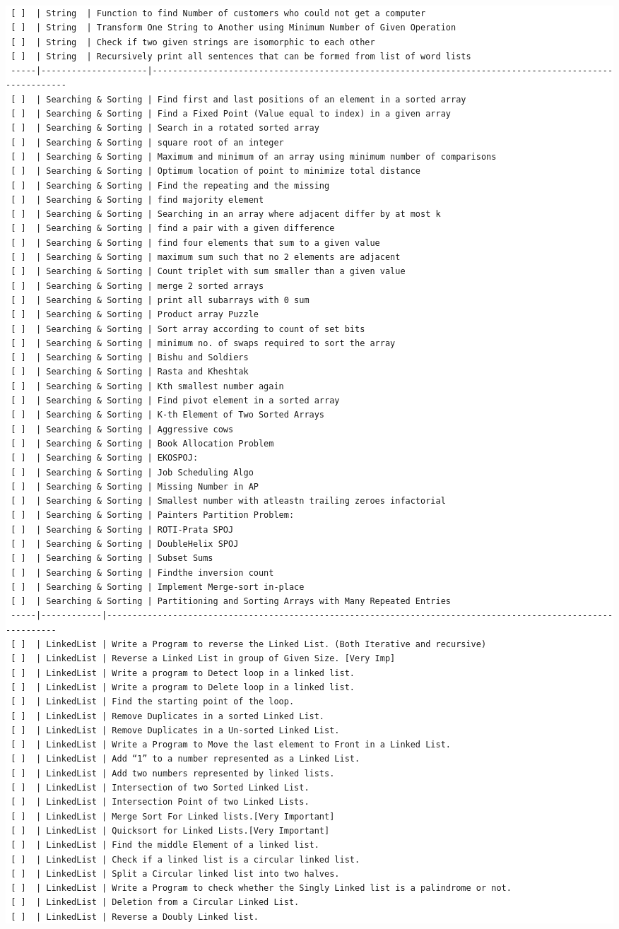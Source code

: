      [ ]  | String  | Function to find Number of customers who could not get a computer	 
     [ ]  | String  | Transform One String to Another using Minimum Number of Given Operation	 
     [ ]  | String  | Check if two given strings are isomorphic to each other	 
     [ ]  | String  | Recursively print all sentences that can be formed from list of word lists	 
     -----|---------------------|------------------------------------------------------------------------------------------------------- 
     [ ]  | Searching & Sorting | Find first and last positions of an element in a sorted array	 
     [ ]  | Searching & Sorting | Find a Fixed Point (Value equal to index) in a given array	 
     [ ]  | Searching & Sorting | Search in a rotated sorted array	 
     [ ]  | Searching & Sorting | square root of an integer	 
     [ ]  | Searching & Sorting | Maximum and minimum of an array using minimum number of comparisons	 
     [ ]  | Searching & Sorting | Optimum location of point to minimize total distance	 
     [ ]  | Searching & Sorting | Find the repeating and the missing	 
     [ ]  | Searching & Sorting | find majority element	 
     [ ]  | Searching & Sorting | Searching in an array where adjacent differ by at most k	 
     [ ]  | Searching & Sorting | find a pair with a given difference	 
     [ ]  | Searching & Sorting | find four elements that sum to a given value	 
     [ ]  | Searching & Sorting | maximum sum such that no 2 elements are adjacent	 
     [ ]  | Searching & Sorting | Count triplet with sum smaller than a given value	 
     [ ]  | Searching & Sorting | merge 2 sorted arrays	 
     [ ]  | Searching & Sorting | print all subarrays with 0 sum	 
     [ ]  | Searching & Sorting | Product array Puzzle	 
     [ ]  | Searching & Sorting | Sort array according to count of set bits	 
     [ ]  | Searching & Sorting | minimum no. of swaps required to sort the array	 
     [ ]  | Searching & Sorting | Bishu and Soldiers	 
     [ ]  | Searching & Sorting | Rasta and Kheshtak	 
     [ ]  | Searching & Sorting | Kth smallest number again	 
     [ ]  | Searching & Sorting | Find pivot element in a sorted array	 
     [ ]  | Searching & Sorting | K-th Element of Two Sorted Arrays	 
     [ ]  | Searching & Sorting | Aggressive cows	 
     [ ]  | Searching & Sorting | Book Allocation Problem	 
     [ ]  | Searching & Sorting | EKOSPOJ:	 
     [ ]  | Searching & Sorting | Job Scheduling Algo	 
     [ ]  | Searching & Sorting | Missing Number in AP	 
     [ ]  | Searching & Sorting | Smallest number with atleastn trailing zeroes infactorial	 
     [ ]  | Searching & Sorting | Painters Partition Problem:	 
     [ ]  | Searching & Sorting | ROTI-Prata SPOJ	 
     [ ]  | Searching & Sorting | DoubleHelix SPOJ	 
     [ ]  | Searching & Sorting | Subset Sums	 
     [ ]  | Searching & Sorting | Findthe inversion count	 
     [ ]  | Searching & Sorting | Implement Merge-sort in-place	 
     [ ]  | Searching & Sorting | Partitioning and Sorting Arrays with Many Repeated Entries	 
     -----|------------|-------------------------------------------------------------------------------------------------------------- 
     [ ]  | LinkedList | Write a Program to reverse the Linked List. (Both Iterative and recursive)	 
     [ ]  | LinkedList | Reverse a Linked List in group of Given Size. [Very Imp]	 
     [ ]  | LinkedList | Write a program to Detect loop in a linked list.	 
     [ ]  | LinkedList | Write a program to Delete loop in a linked list.	 
     [ ]  | LinkedList | Find the starting point of the loop. 	 
     [ ]  | LinkedList | Remove Duplicates in a sorted Linked List.	 
     [ ]  | LinkedList | Remove Duplicates in a Un-sorted Linked List.	 
     [ ]  | LinkedList | Write a Program to Move the last element to Front in a Linked List.	 
     [ ]  | LinkedList | Add “1” to a number represented as a Linked List.	 
     [ ]  | LinkedList | Add two numbers represented by linked lists.	 
     [ ]  | LinkedList | Intersection of two Sorted Linked List.	 
     [ ]  | LinkedList | Intersection Point of two Linked Lists.	 
     [ ]  | LinkedList | Merge Sort For Linked lists.[Very Important]	 
     [ ]  | LinkedList | Quicksort for Linked Lists.[Very Important]	 
     [ ]  | LinkedList | Find the middle Element of a linked list.	 
     [ ]  | LinkedList | Check if a linked list is a circular linked list.	 
     [ ]  | LinkedList | Split a Circular linked list into two halves.	 
     [ ]  | LinkedList | Write a Program to check whether the Singly Linked list is a palindrome or not.	 
     [ ]  | LinkedList | Deletion from a Circular Linked List.	 
     [ ]  | LinkedList | Reverse a Doubly Linked list.	 